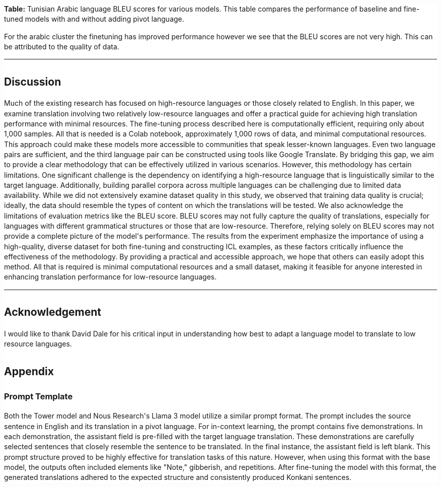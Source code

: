 
**Table:** Tunisian Arabic language BLEU scores for various models. This table compares the performance of baseline and fine-tuned models with and without adding pivot language.

For the arabic cluster the finetuning has improved performance however we see that the BLEU scores are not very high. This can be attributed to the quality of data. 

***

## Discussion

Much of the existing research has focused on high-resource languages or those closely related to English. In this paper, we examine translation involving two relatively low-resource languages and offer a practical guide for achieving high translation performance with minimal resources. The fine-tuning process described here is computationally efficient, requiring only about 1,000 samples. All that is needed is a Colab notebook, approximately 1,000 rows of data, and minimal computational resources. This approach could make these models more accessible to communities that speak lesser-known languages. Even two language pairs are sufficient, and the third language pair can be constructed using tools like Google Translate. By bridging this gap, we aim to provide a clear methodology that can be effectively utilized in various scenarios.
However, this methodology has certain limitations. One significant challenge is the dependency on identifying a high-resource language that is linguistically similar to the target language. Additionally, building parallel corpora across multiple languages can be challenging due to limited data availability. While we did not extensively examine dataset quality in this study, we observed that training data quality is crucial; ideally, the data should resemble the types of content on which the translations will be tested.
We also acknowledge the limitations of evaluation metrics like the BLEU score. BLEU scores may not fully capture the quality of translations, especially for languages with different grammatical structures or those that are low-resource. Therefore, relying solely on BLEU scores may not provide a complete picture of the model's performance.
The results from the experiment emphasize the importance of using a high-quality, diverse dataset for both fine-tuning and constructing ICL examples, as these factors critically influence the effectiveness of the methodology. By providing a practical and accessible approach, we hope that others can easily adopt this method. All that is required is minimal computational resources and a small dataset, making it feasible for anyone interested in enhancing translation performance for low-resource languages.

***

## Acknowledgement
I would like to thank David Dale for his critical input in understanding how best to adapt a language model to translate to low resource languages. 

## Appendix


### Prompt Template


Both the Tower model and Nous Research's Llama 3 model utilize a similar prompt format. The prompt includes the source sentence in English and its translation in a pivot language. For in-context learning, the prompt contains five demonstrations. In each demonstration, the assistant field is pre-filled with the target language translation. These demonstrations are carefully selected sentences that closely resemble the sentence to be translated. In the final instance, the assistant field is left blank. This prompt structure proved to be highly effective for translation tasks of this nature. However, when using this format with the base model, the outputs often included elements like "Note," gibberish, and repetitions. After fine-tuning the model with this format, the generated translations adhered to the expected structure and consistently produced Konkani sentences.
